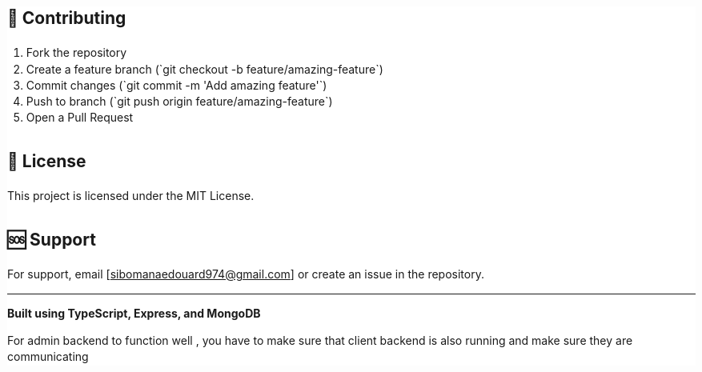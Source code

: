 ## 🤝 Contributing

1. Fork the repository
2. Create a feature branch (\`git checkout -b feature/amazing-feature\`)
3. Commit changes (\`git commit -m 'Add amazing feature'\`)
4. Push to branch (\`git push origin feature/amazing-feature\`)
5. Open a Pull Request

## 📄 License

This project is licensed under the MIT License.

## 🆘 Support

For support, email [sibomanaedouard974@gmail.com] or create an issue in the repository.

---

**Built  using TypeScript, Express, and MongoDB**

For  admin  backend  to function  well ,  you have to make  sure that   client  backend is also  running   and make sure  they are communicating